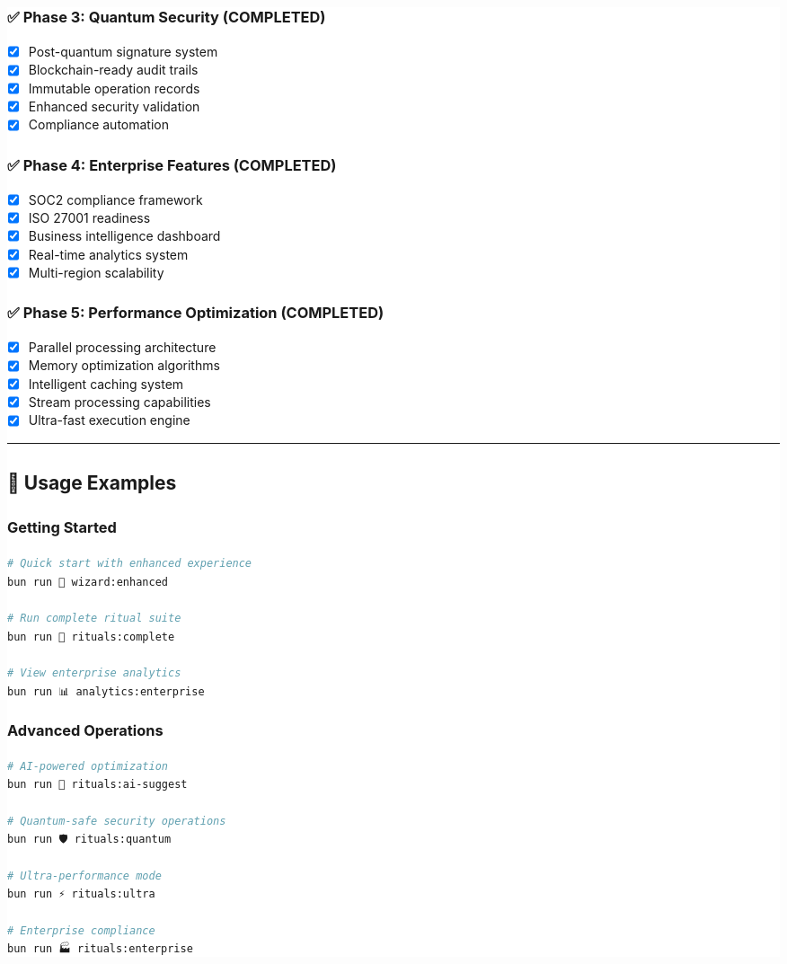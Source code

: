 ### **✅ Phase 3: Quantum Security (COMPLETED)**
- [x] Post-quantum signature system
- [x] Blockchain-ready audit trails
- [x] Immutable operation records
- [x] Enhanced security validation
- [x] Compliance automation

### **✅ Phase 4: Enterprise Features (COMPLETED)**
- [x] SOC2 compliance framework
- [x] ISO 27001 readiness
- [x] Business intelligence dashboard
- [x] Real-time analytics system
- [x] Multi-region scalability

### **✅ Phase 5: Performance Optimization (COMPLETED)**
- [x] Parallel processing architecture
- [x] Memory optimization algorithms
- [x] Intelligent caching system
- [x] Stream processing capabilities
- [x] Ultra-fast execution engine

---

## 🎊 **Usage Examples**

### **Getting Started**
```bash
# Quick start with enhanced experience
bun run 🧙 wizard:enhanced

# Run complete ritual suite
bun run 🚀 rituals:complete

# View enterprise analytics
bun run 📊 analytics:enterprise
```

### **Advanced Operations**
```bash
# AI-powered optimization
bun run 🤖 rituals:ai-suggest

# Quantum-safe security operations  
bun run 🛡️ rituals:quantum

# Ultra-performance mode
bun run ⚡ rituals:ultra

# Enterprise compliance
bun run 🏭 rituals:enterprise
```
